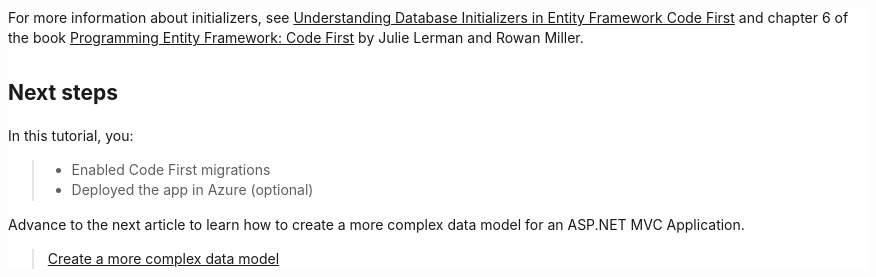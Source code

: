 For more information about initializers, see [Understanding Database Initializers in Entity Framework Code First](http://www.codeguru.com/csharp/article.php/c19999/Understanding-Database-Initializers-in-Entity-Framework-Code-First.htm) and chapter 6 of the book [Programming Entity Framework: Code First](http://shop.oreilly.com/product/0636920022220.do) by Julie Lerman and Rowan Miller.

## Next steps

In this tutorial, you:

> * Enabled Code First migrations
> * Deployed the app in Azure (optional)

Advance to the next article to learn how to create a more complex data model for an ASP.NET MVC Application.
> [Create a more complex data model](creating-a-more-complex-data-model-for-an-asp-net-mvc-application.md)
